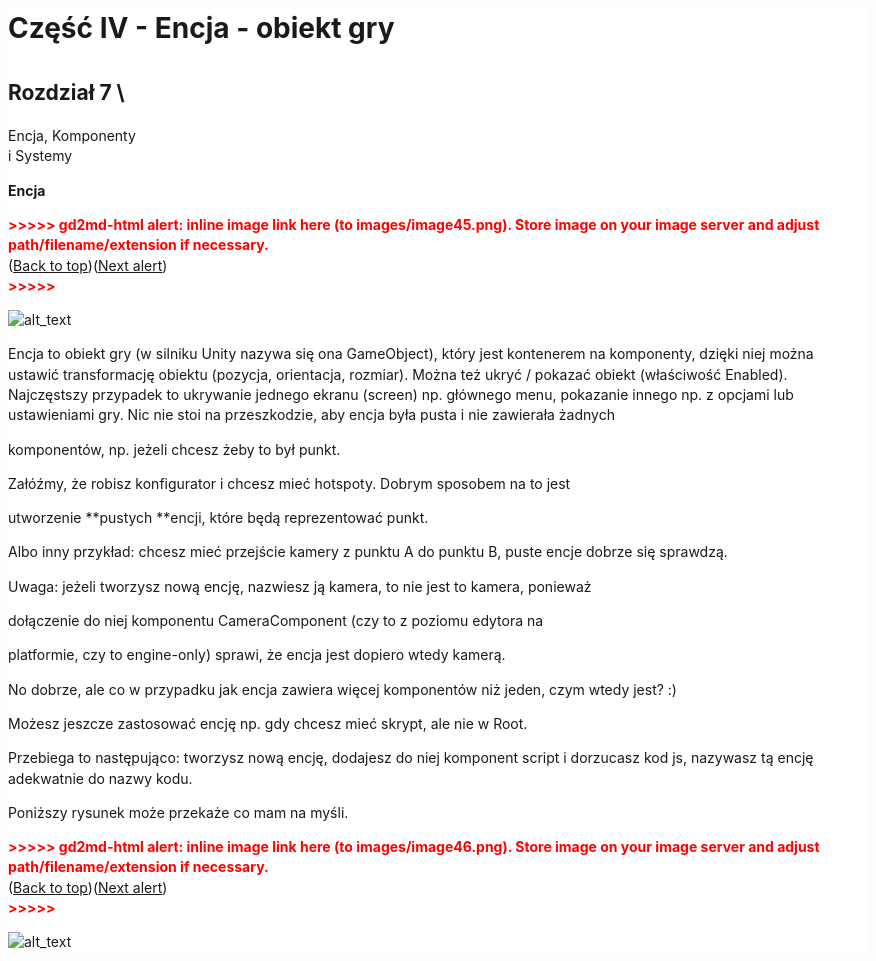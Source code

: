 # Część IV - Encja - obiekt gry


## Rozdział 7  \
Encja, Komponenty  \
i Systemy

**Encja**



<p id="gdcalert45" ><span style="color: red; font-weight: bold">>>>>>  gd2md-html alert: inline image link here (to images/image45.png). Store image on your image server and adjust path/filename/extension if necessary. </span><br>(<a href="#">Back to top</a>)(<a href="#gdcalert46">Next alert</a>)<br><span style="color: red; font-weight: bold">>>>>> </span></p>


![alt_text](images/image45.png "image_tooltip")


Encja to obiekt gry (w silniku Unity nazywa się ona GameObject), który jest kontenerem na komponenty, dzięki niej można ustawić transformację obiektu (pozycja, orientacja, rozmiar). Można też ukryć / pokazać obiekt (właściwość Enabled). Najczęstszy przypadek to ukrywanie jednego ekranu (screen) np. głównego menu, pokazanie innego np. z opcjami lub ustawieniami gry. Nic nie stoi na przeszkodzie, aby encja była pusta i nie zawierała żadnych

komponentów, np. jeżeli chcesz żeby to był punkt. 

Załóźmy, że robisz konfigurator i chcesz mieć hotspoty. Dobrym sposobem na to jest

utworzenie **pustych **encji, które będą reprezentować punkt. 

Albo inny przykład: chcesz mieć przejście kamery z punktu A do punktu B, puste encje dobrze się sprawdzą.

Uwaga: jeżeli tworzysz nową encję, nazwiesz ją kamera, to nie jest to kamera, ponieważ

dołączenie do niej komponentu CameraComponent (czy to z poziomu edytora na

platformie, czy to engine-only) sprawi, że encja jest dopiero wtedy kamerą.

No dobrze, ale co w przypadku jak encja zawiera więcej komponentów niż jeden, czym wtedy jest? :)

Możesz jeszcze zastosować encję np. gdy chcesz mieć skrypt, ale nie w Root.

Przebiega to następująco: tworzysz nową encję, dodajesz do niej komponent script i dorzucasz kod js, nazywasz tą encję adekwatnie do nazwy kodu.

Poniższy rysunek może przekaże co mam na myśli.



<p id="gdcalert46" ><span style="color: red; font-weight: bold">>>>>>  gd2md-html alert: inline image link here (to images/image46.png). Store image on your image server and adjust path/filename/extension if necessary. </span><br>(<a href="#">Back to top</a>)(<a href="#gdcalert47">Next alert</a>)<br><span style="color: red; font-weight: bold">>>>>> </span></p>


![alt_text](images/image46.png "image_tooltip")

